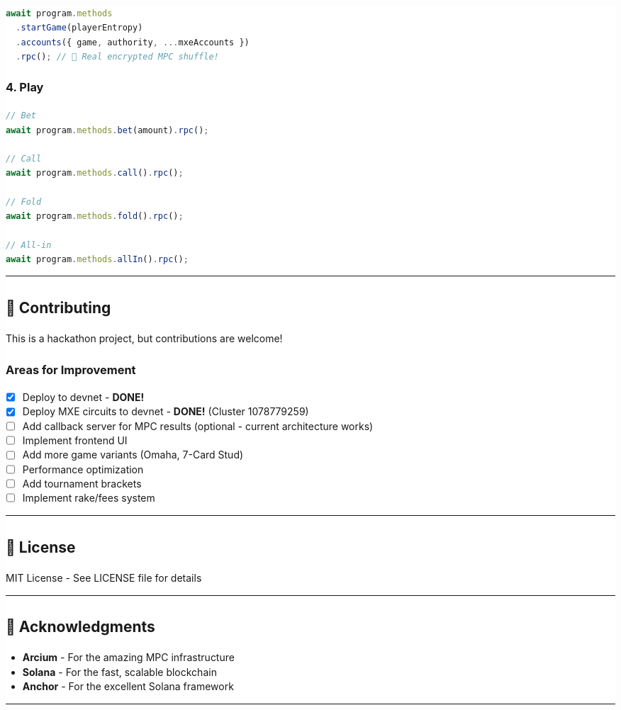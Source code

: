 ```typescript
await program.methods
  .startGame(playerEntropy)
  .accounts({ game, authority, ...mxeAccounts })
  .rpc(); // 🔐 Real encrypted MPC shuffle!
```

### **4. Play**
```typescript
// Bet
await program.methods.bet(amount).rpc();

// Call
await program.methods.call().rpc();

// Fold
await program.methods.fold().rpc();

// All-in
await program.methods.allIn().rpc();
```

---

## 🤝 **Contributing**

This is a hackathon project, but contributions are welcome!

### **Areas for Improvement**
- [x] Deploy to devnet - **DONE!**
- [x] Deploy MXE circuits to devnet - **DONE!** (Cluster 1078779259)
- [ ] Add callback server for MPC results (optional - current architecture works)
- [ ] Implement frontend UI
- [ ] Add more game variants (Omaha, 7-Card Stud)
- [ ] Performance optimization
- [ ] Add tournament brackets
- [ ] Implement rake/fees system

---

## 📄 **License**

MIT License - See LICENSE file for details

---

## 🙏 **Acknowledgments**

- **Arcium** - For the amazing MPC infrastructure
- **Solana** - For the fast, scalable blockchain
- **Anchor** - For the excellent Solana framework

---